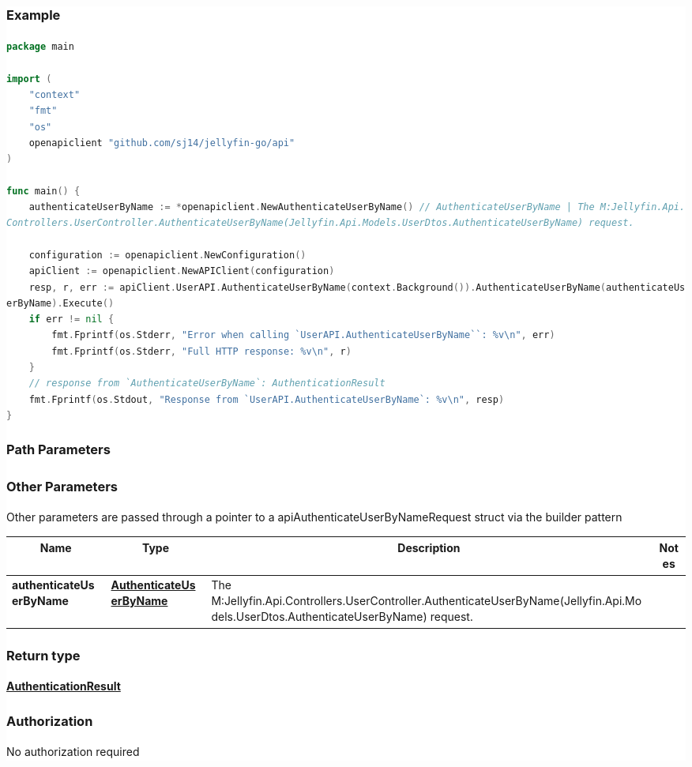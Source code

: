 ### Example

```go
package main

import (
	"context"
	"fmt"
	"os"
	openapiclient "github.com/sj14/jellyfin-go/api"
)

func main() {
	authenticateUserByName := *openapiclient.NewAuthenticateUserByName() // AuthenticateUserByName | The M:Jellyfin.Api.Controllers.UserController.AuthenticateUserByName(Jellyfin.Api.Models.UserDtos.AuthenticateUserByName) request.

	configuration := openapiclient.NewConfiguration()
	apiClient := openapiclient.NewAPIClient(configuration)
	resp, r, err := apiClient.UserAPI.AuthenticateUserByName(context.Background()).AuthenticateUserByName(authenticateUserByName).Execute()
	if err != nil {
		fmt.Fprintf(os.Stderr, "Error when calling `UserAPI.AuthenticateUserByName``: %v\n", err)
		fmt.Fprintf(os.Stderr, "Full HTTP response: %v\n", r)
	}
	// response from `AuthenticateUserByName`: AuthenticationResult
	fmt.Fprintf(os.Stdout, "Response from `UserAPI.AuthenticateUserByName`: %v\n", resp)
}
```

### Path Parameters



### Other Parameters

Other parameters are passed through a pointer to a apiAuthenticateUserByNameRequest struct via the builder pattern


Name | Type | Description  | Notes
------------- | ------------- | ------------- | -------------
 **authenticateUserByName** | [**AuthenticateUserByName**](AuthenticateUserByName.md) | The M:Jellyfin.Api.Controllers.UserController.AuthenticateUserByName(Jellyfin.Api.Models.UserDtos.AuthenticateUserByName) request. | 

### Return type

[**AuthenticationResult**](AuthenticationResult.md)

### Authorization

No authorization required
